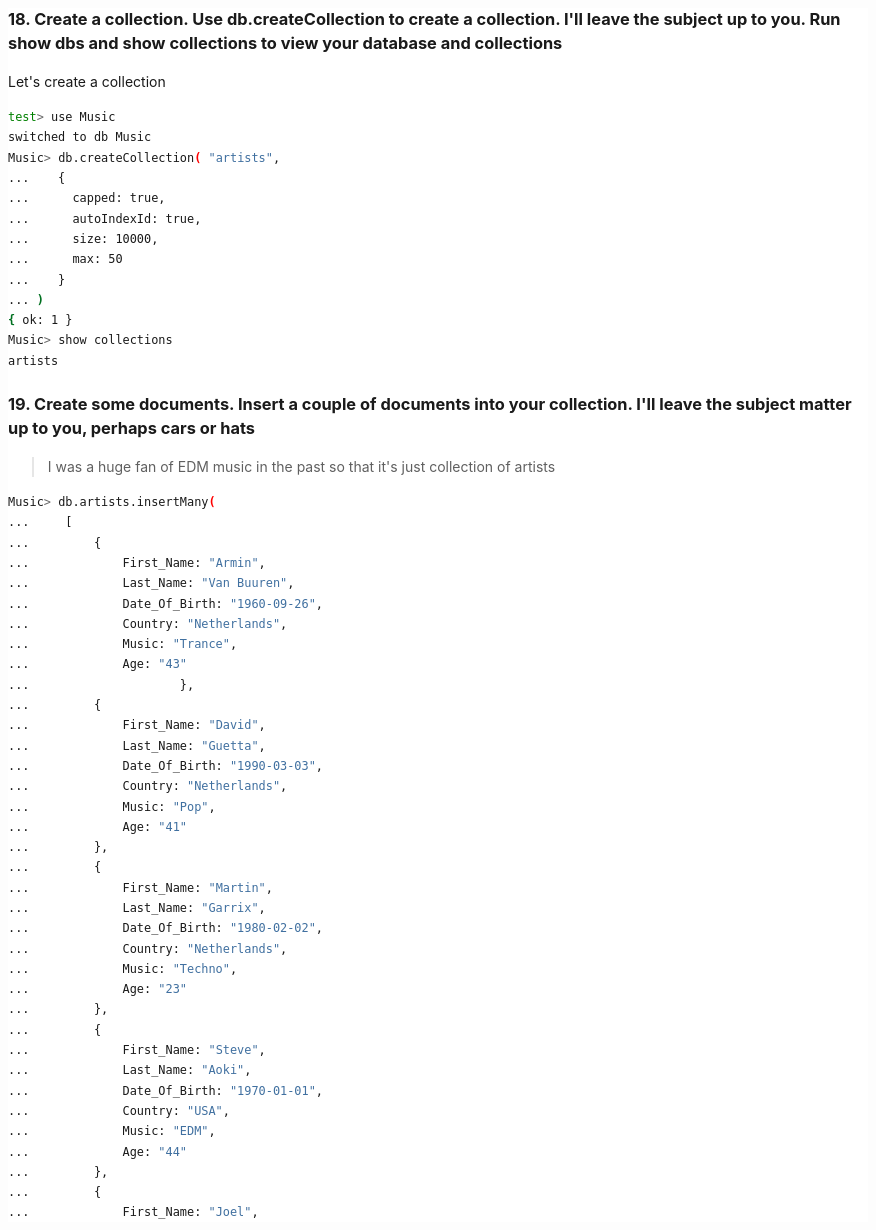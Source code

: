 ### 18. Create a collection. Use db.createCollection to create a collection. I'll leave the subject up to you. Run show dbs and show collections to view your database and collections

Let's create a collection 
```bash
test> use Music
switched to db Music
Music> db.createCollection( "artists",
...    {
...      capped: true,
...      autoIndexId: true,
...      size: 10000,
...      max: 50
...    }
... )
{ ok: 1 }
Music> show collections
artists

```

### 19. Create some documents. Insert a couple of documents into your collection. I'll leave the subject matter up to you, perhaps cars or hats
>I was a huge fan of EDM music in the past so that it's just collection of artists
```bash
Music> db.artists.insertMany(
... 	[
... 		{
... 			First_Name: "Armin",
... 			Last_Name: "Van Buuren",
... 			Date_Of_Birth: "1960-09-26",
... 			Country: "Netherlands",
... 			Music: "Trance",
... 			Age: "43"
... 					},
... 		{
... 			First_Name: "David",
... 			Last_Name: "Guetta",
... 			Date_Of_Birth: "1990-03-03",
... 			Country: "Netherlands",
... 			Music: "Pop",
... 			Age: "41"
... 		},
... 		{
... 			First_Name: "Martin",
... 			Last_Name: "Garrix",
... 			Date_Of_Birth: "1980-02-02",
... 			Country: "Netherlands",
... 			Music: "Techno",
... 			Age: "23"
... 		},
... 		{
... 			First_Name: "Steve",
... 			Last_Name: "Aoki",
... 			Date_Of_Birth: "1970-01-01",
... 			Country: "USA",
... 			Music: "EDM",
... 			Age: "44"
... 		},
... 		{
... 			First_Name: "Joel",
```